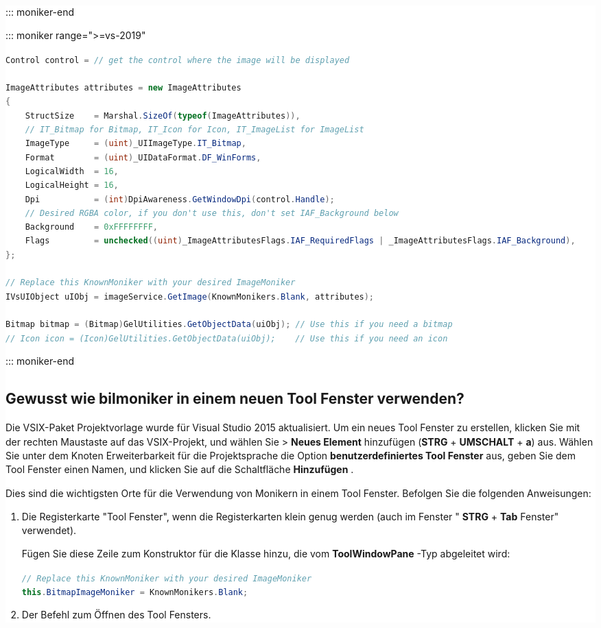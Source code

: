 ::: moniker-end

::: moniker range=">=vs-2019"

```csharp
Control control = // get the control where the image will be displayed

ImageAttributes attributes = new ImageAttributes
{
    StructSize    = Marshal.SizeOf(typeof(ImageAttributes)),
    // IT_Bitmap for Bitmap, IT_Icon for Icon, IT_ImageList for ImageList
    ImageType     = (uint)_UIImageType.IT_Bitmap,
    Format        = (uint)_UIDataFormat.DF_WinForms,
    LogicalWidth  = 16,
    LogicalHeight = 16,
    Dpi           = (int)DpiAwareness.GetWindowDpi(control.Handle);
    // Desired RGBA color, if you don't use this, don't set IAF_Background below
    Background    = 0xFFFFFFFF,
    Flags         = unchecked((uint)_ImageAttributesFlags.IAF_RequiredFlags | _ImageAttributesFlags.IAF_Background),
};

// Replace this KnownMoniker with your desired ImageMoniker
IVsUIObject uIObj = imageService.GetImage(KnownMonikers.Blank, attributes);

Bitmap bitmap = (Bitmap)GelUtilities.GetObjectData(uiObj); // Use this if you need a bitmap
// Icon icon = (Icon)GelUtilities.GetObjectData(uiObj);    // Use this if you need an icon
```

::: moniker-end

## <a name="how-do-i-use-image-monikers-in-a-new-tool-window"></a>Gewusst wie bilmoniker in einem neuen Tool Fenster verwenden?
 Die VSIX-Paket Projektvorlage wurde für Visual Studio 2015 aktualisiert. Um ein neues Tool Fenster zu erstellen, klicken Sie mit der rechten Maustaste auf das VSIX-Projekt, und wählen Sie   >  **Neues Element** hinzufügen (**STRG** + **UMSCHALT** + **a**) aus. Wählen Sie unter dem Knoten Erweiterbarkeit für die Projektsprache die Option **benutzerdefiniertes Tool Fenster** aus, geben Sie dem Tool Fenster einen Namen, und klicken Sie auf die Schaltfläche **Hinzufügen** .

 Dies sind die wichtigsten Orte für die Verwendung von Monikern in einem Tool Fenster. Befolgen Sie die folgenden Anweisungen:

1. Die Registerkarte "Tool Fenster", wenn die Registerkarten klein genug werden (auch im Fenster " **STRG** + **Tab** Fenster" verwendet).

    Fügen Sie diese Zeile zum Konstruktor für die Klasse hinzu, die vom **ToolWindowPane** -Typ abgeleitet wird:

   ```csharp
   // Replace this KnownMoniker with your desired ImageMoniker
   this.BitmapImageMoniker = KnownMonikers.Blank;
   ```

2. Der Befehl zum Öffnen des Tool Fensters.
